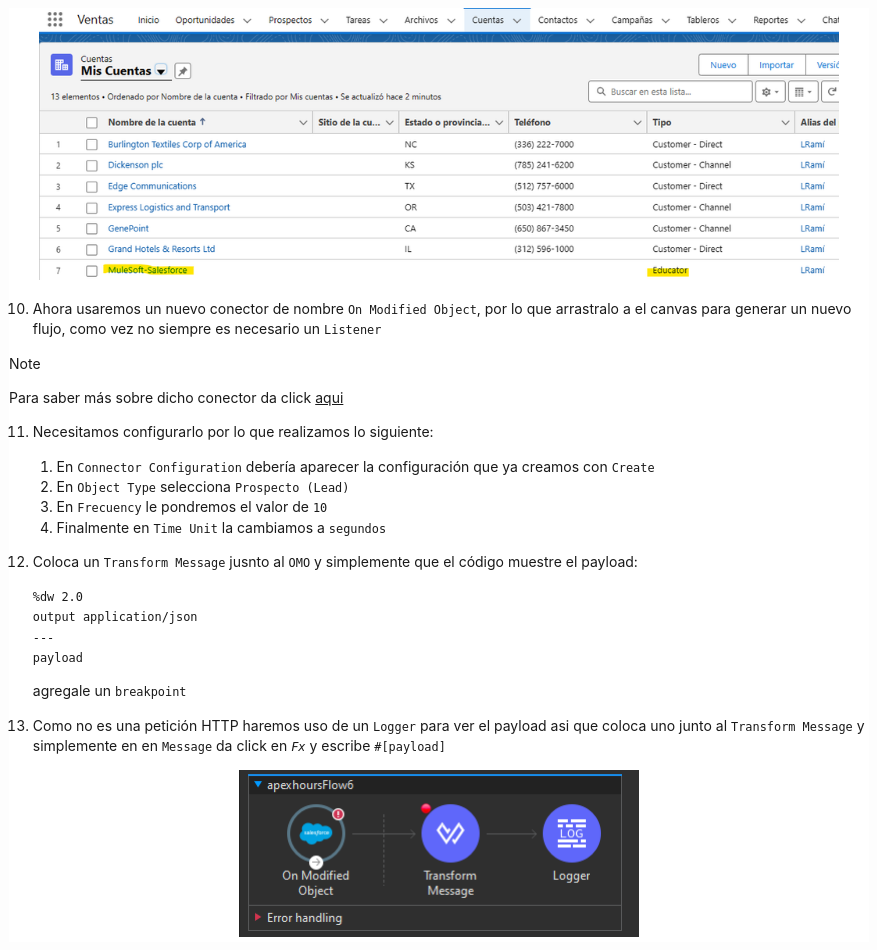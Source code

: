 <div align="center">
    <img src="./img/practica6-ejemplo2.png" alt="ejemplo" width="800">
</div>

10. Ahora usaremos un nuevo conector de nombre `On Modified Object`, por lo que arrastralo a el canvas para generar un nuevo flujo, como vez no siempre es necesario un `Listener`

> [!NOTE]
> Para saber más sobre dicho conector da click [aqui](./Notas_Extras/ConectoresMule.md/#salesforce---on-modified-object)

11. Necesitamos configurarlo por lo que realizamos lo siguiente:
    1. En `Connector Configuration` debería aparecer la configuración que ya creamos con `Create`
    2. En `Object Type` selecciona `Prospecto (Lead)`
    3. En `Frecuency` le pondremos el valor de `10`
    4. Finalmente en `Time Unit` la cambiamos a `segundos`

12. Coloca un `Transform Message` jusnto al `OMO` y simplemente que el código muestre el payload:
    ```properties
    %dw 2.0
    output application/json
    ---
    payload
    ```
    agregale un `breakpoint`

13. Como no es una petición HTTP haremos uso de un `Logger` para ver el payload asi que coloca uno junto al `Transform Message` y simplemente en en `Message` da click en _`Fx`_ y escribe `#[payload]`

<div align="center">
    <img src="./img/practica6-ejemplo3.png" alt="ejemplo" width="400">
</div>
